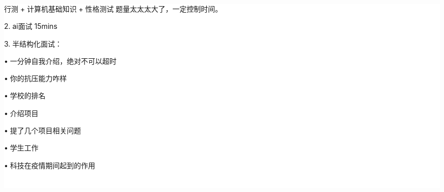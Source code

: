   行测
  <span>
   +
  </span>
  计算机基础知识
  <span>
   +
  </span>
  性格测试
  <span>
  </span>
  题量太太太大了，一定控制时间。
  <span>
  </span>
 </p>
 <p align="left" style="text-align:left;">
  2. ai面试
  <span>
   15mins
  </span>
 </p>
 <p align="left" style="text-align:left;">
  3. 半结构化面试：
  <span>
  </span>
 </p>
 <p align="left" style="text-align:left;">
  • 一分钟自我介绍，绝对不可以超时
  <span>
  </span>
 </p>
 <p align="left" style="text-align:left;">
  • 你的抗压能力咋样
  <span>
  </span>
 </p>
 <p align="left" style="text-align:left;">
  • 学校的排名
  <span>
  </span>
 </p>
 <p align="left" style="text-align:left;">
  • 介绍项目
  <span>
  </span>
 </p>
 <p align="left" style="text-align:left;">
  • 提了几个项目相关问题
  <span>
  </span>
 </p>
 <p align="left" style="text-align:left;">
  • 学生工作
  <span>
  </span>
 </p>
 <p align="left" style="text-align:left;">
  • 科技在疫情期间起到的作用
  <span>
  </span>
 </p>
 <p align="left" style="text-align:left;">
  <br/>
 </p>